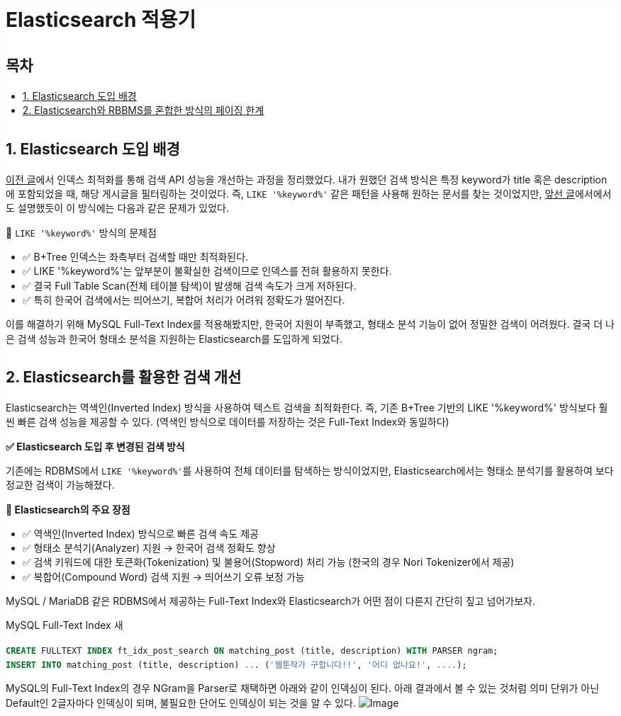 # Elasticsearch 적용기

## 목차

* [1. Elasticsearch 도입 배경](#1-elasticsearch-도입-배경)
* [2. Elasticsearch와 RBBMS를 혼합한 방식의 페이징 한계](#2-elasticsearch와-rdbms를-혼합한-검색-방식의-페이징-한계)

## 1. Elasticsearch 도입 배경

[이전 글](인덱스를_활용한_검색_속도_향상_여정.md)에서 인덱스 최적화를 통해 검색 API 성능을 개선하는 과정을 정리했었다. 내가 원했던 검색 방식은 특정 keyword가 title 혹은 description에 포함되었을 때, 해당 게시글을 필터링하는 것이었다.
즉, `LIKE '%keyword%'` 같은 패턴을 사용해 원하는 문서를 찾는 것이었지만, [앞선 글](인덱스를_활용한_검색_속도_향상_여정.md)에서에서도 설명했듯이 이 방식에는 다음과 같은 문제가 있었다.

🔹 `LIKE '%keyword%'` 방식의 문제점

* ✅ B+Tree 인덱스는 좌측부터 검색할 때만 최적화된다.
* ✅ LIKE '%keyword%'는 앞부분이 불확실한 검색이므로 인덱스를 전혀 활용하지 못한다.
* ✅ 결국 Full Table Scan(전체 테이블 탐색)이 발생해 검색 속도가 크게 저하된다.
* ✅ 특히 한국어 검색에서는 띄어쓰기, 복합어 처리가 어려워 정확도가 떨어진다.

이를 해결하기 위해 MySQL Full-Text Index를 적용해봤지만, 한국어 지원이 부족했고, 형태소 분석 기능이 없어 정밀한 검색이 어려웠다.
결국 더 나은 검색 성능과 한국어 형태소 분석을 지원하는 Elasticsearch를 도입하게 되었다.

## 2. Elasticsearch를 활용한 검색 개선

Elasticsearch는 역색인(Inverted Index) 방식을 사용하여 텍스트 검색을 최적화한다.
즉, 기존 B+Tree 기반의 LIKE '%keyword%' 방식보다 훨씬 빠른 검색 성능을 제공할 수 있다. (역색인 방식으로 데이터를 저장하는 것은 Full-Text Index와 동일하다)

**✅ Elasticsearch 도입 후 변경된 검색 방식**

기존에는 RDBMS에서 `LIKE '%keyword%'`를 사용하여 전체 데이터를 탐색하는 방식이었지만, Elasticsearch에서는 형태소 분석기를 활용하여 보다 정교한 검색이 가능해졌다.

**🔹 Elasticsearch의 주요 장점**

* ✅ 역색인(Inverted Index) 방식으로 빠른 검색 속도 제공
* ✅ 형태소 분석기(Analyzer) 지원 → 한국어 검색 정확도 향상
* ✅ 검색 키워드에 대한 토큰화(Tokenization) 및 불용어(Stopword) 처리 가능 (한국의 경우 Nori Tokenizer에서 제공)
* ✅ 복합어(Compound Word) 검색 지원 → 띄어쓰기 오류 보정 가능

MySQL / MariaDB 같은 RDBMS에서 제공하는 Full-Text Index와 Elasticsearch가 어떤 점이 다른지 간단히 짚고 넘어가보자.

MySQL Full-Text Index 새

```sql
CREATE FULLTEXT INDEX ft_idx_post_search ON matching_post (title, description) WITH PARSER ngram;
INSERT INTO matching_post (title, description) ... ('웹툰작가 구합니다!!', '어디 없나요!', ....);
```

MySQL의 Full-Text Index의 경우 NGram을 Parser로 채택하면 아래와 같이 인덱싱이 된다. 아래 결과에서 볼 수 있는 것처럼 의미 단위가 아닌 Default인 2글자마다 인덱싱이 되며, 불필요한 단어도 인덱싱이 되는 것을 알 수 있다.
<img width="1132" alt="Image" src="https://github.com/user-attachments/assets/a16da71d-7aa9-407d-afd3-47c383410b79" />
